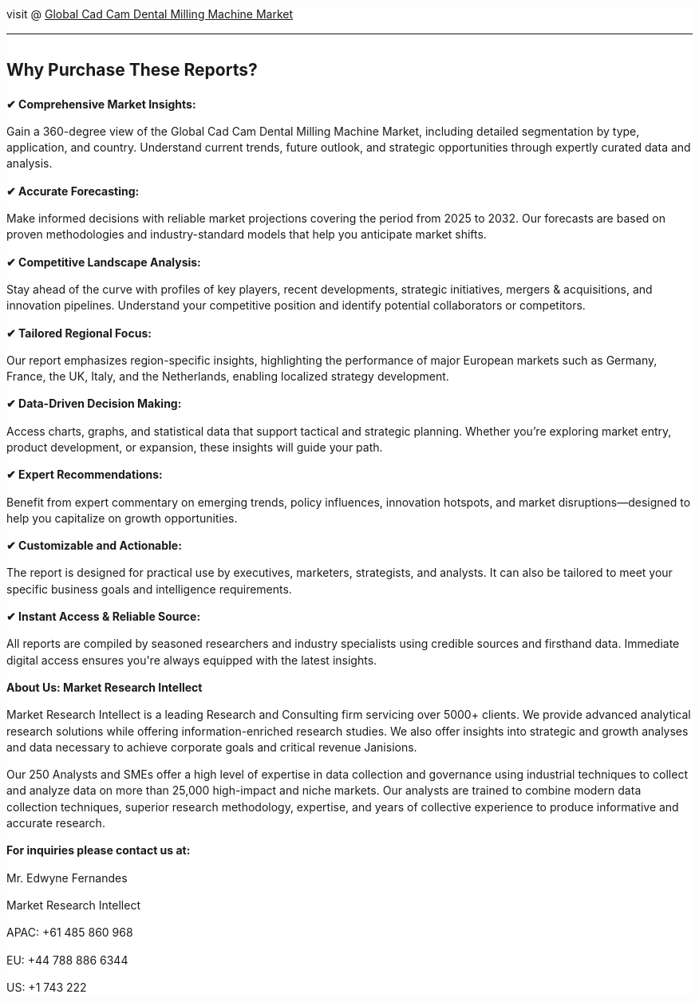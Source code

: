 visit&nbsp;@</strong>&nbsp;</span><span class="font-[700]"><a href="https://www.marketresearchintellect.com/product/global-cad-cam-dental-milling-machine-market-size-forecast/?utm_source=Linkedin&utm_medium=026" target="_blank" data-tracking-control-name="article-ssr-frontend-pulse_little-text-block" data-tracking-will-navigate="" data-test-link="">Global Cad Cam Dental Milling Machine Market</a></span></p></blockquote><hr /><h2>Why Purchase These Reports?</h2><p><strong>✔ Comprehensive Market Insights:</strong></p><p>Gain a 360-degree view of the Global Cad Cam Dental Milling Machine Market, including detailed segmentation by type, application, and country. Understand current trends, future outlook, and strategic opportunities through expertly curated data and analysis.</p><p><strong>✔ Accurate Forecasting:</strong></p><p>Make informed decisions with reliable market projections covering the period from 2025 to 2032. Our forecasts are based on proven methodologies and industry-standard models that help you anticipate market shifts.</p><p><strong>✔ Competitive Landscape Analysis:</strong></p><p>Stay ahead of the curve with profiles of key players, recent developments, strategic initiatives, mergers &amp; acquisitions, and innovation pipelines. Understand your competitive position and identify potential collaborators or competitors.</p><p><strong>✔ Tailored Regional Focus:</strong></p><p>Our report emphasizes region-specific insights, highlighting the performance of major European markets such as Germany, France, the UK, Italy, and the Netherlands, enabling localized strategy development.</p><p><strong>✔ Data-Driven Decision Making:</strong></p><p>Access charts, graphs, and statistical data that support tactical and strategic planning. Whether you&rsquo;re exploring market entry, product development, or expansion, these insights will guide your path.</p><p><strong>✔ Expert Recommendations:</strong></p><p>Benefit from expert commentary on emerging trends, policy influences, innovation hotspots, and market disruptions&mdash;designed to help you capitalize on growth opportunities.</p><p><strong>✔ Customizable and Actionable:</strong></p><p>The report is designed for practical use by executives, marketers, strategists, and analysts. It can also be tailored to meet your specific business goals and intelligence requirements.</p><p><strong>✔ Instant Access &amp; Reliable Source:</strong></p><p>All reports are compiled by seasoned researchers and industry specialists using credible sources and firsthand data. Immediate digital access ensures you're always equipped with the latest insights.</p><p><strong><span class="font-[700]">About Us: Market Research Intellect</span></strong></p><p><span class="">Market Research Intellect is a leading Research and Consulting firm servicing over 5000+ clients. We provide advanced analytical research solutions while offering information-enriched research studies.&nbsp;</span>We also offer insights into strategic and growth analyses and data necessary to achieve corporate goals and critical revenue Janisions.</p><p><span class="">Our 250 Analysts and SMEs offer a high level of expertise in data collection and governance using industrial techniques to collect and analyze data on more than 25,000 high-impact and niche markets. Our analysts are trained to combine modern data collection techniques, superior research methodology, expertise, and years of collective experience to produce informative and accurate research.</span></p><p><strong>For inquiries please contact us at:</strong></p><p>Mr. Edwyne Fernandes</p><p>Market Research Intellect</p><p>APAC: +61 485 860 968</p><p>EU: +44 788 886 6344</p><p>US: +1 743 222
